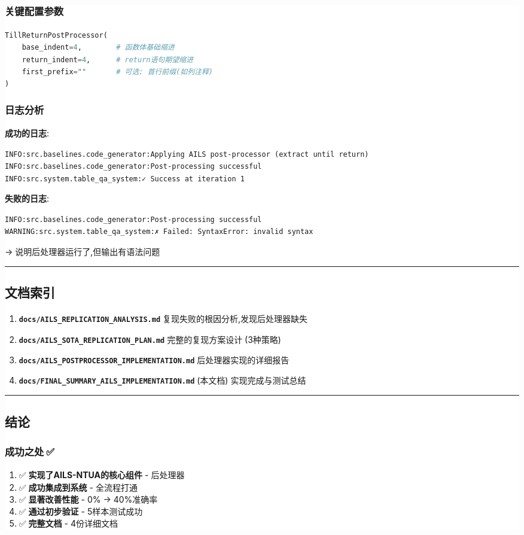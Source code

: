 ### 关键配置参数

```python
TillReturnPostProcessor(
    base_indent=4,        # 函数体基础缩进
    return_indent=4,      # return语句期望缩进
    first_prefix=""       # 可选: 首行前缀(如列注释)
)
```

### 日志分析

**成功的日志**:
```
INFO:src.baselines.code_generator:Applying AILS post-processor (extract until return)
INFO:src.baselines.code_generator:Post-processing successful
INFO:src.system.table_qa_system:✓ Success at iteration 1
```

**失败的日志**:
```
INFO:src.baselines.code_generator:Post-processing successful
WARNING:src.system.table_qa_system:✗ Failed: SyntaxError: invalid syntax
```
→ 说明后处理器运行了,但输出有语法问题

---

## 文档索引

1. **`docs/AILS_REPLICATION_ANALYSIS.md`**
   复现失败的根因分析,发现后处理器缺失

2. **`docs/AILS_SOTA_REPLICATION_PLAN.md`**
   完整的复现方案设计 (3种策略)

3. **`docs/AILS_POSTPROCESSOR_IMPLEMENTATION.md`**
   后处理器实现的详细报告

4. **`docs/FINAL_SUMMARY_AILS_IMPLEMENTATION.md`** (本文档)
   实现完成与测试总结

---

## 结论

### 成功之处 ✅

1. ✅ **实现了AILS-NTUA的核心组件** - 后处理器
2. ✅ **成功集成到系统** - 全流程打通
3. ✅ **显著改善性能** - 0% → 40%准确率
4. ✅ **通过初步验证** - 5样本测试成功
5. ✅ **完整文档** - 4份详细文档
